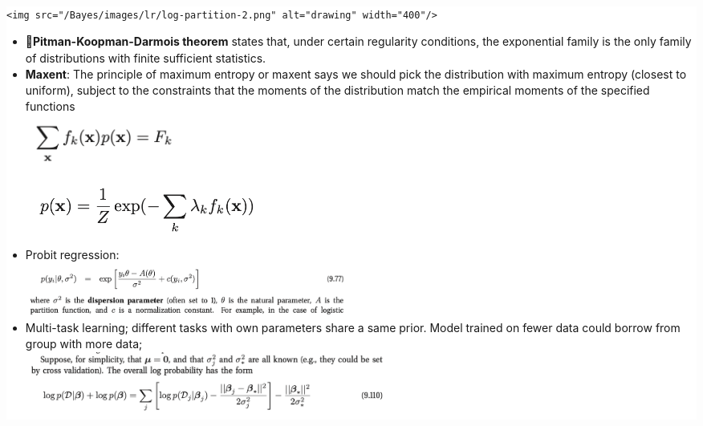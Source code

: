 	<img src="/Bayes/images/lr/log-partition-2.png" alt="drawing" width="400"/>
- 􏰁**Pitman-Koopman-Darmois theorem** states that, under certain regularity conditions, the exponential family is the only family of distributions with finite sufficient statistics. 
- **Maxent**: The principle of maximum entropy or maxent says we should pick the distribution with maximum entropy (closest to uniform), subject to the constraints that the moments of the distribution match the empirical moments of the specified functions\
	<img src="/Bayes/images/lr/maxent-1.png" alt="drawing" width="200"/>\
	<img src="/Bayes/images/lr/maxent-2.png" alt="drawing" width="300"/>
- Probit regression:\
	<img src="/Bayes/images/lr/probit.png" alt="drawing" width="400"/>
- Multi-task learning; different tasks with own parameters share a same prior. Model trained on fewer data could borrow from group with more data;\
	<img src="/Bayes/images/lr/mtl.png" alt="drawing" width="450"/>